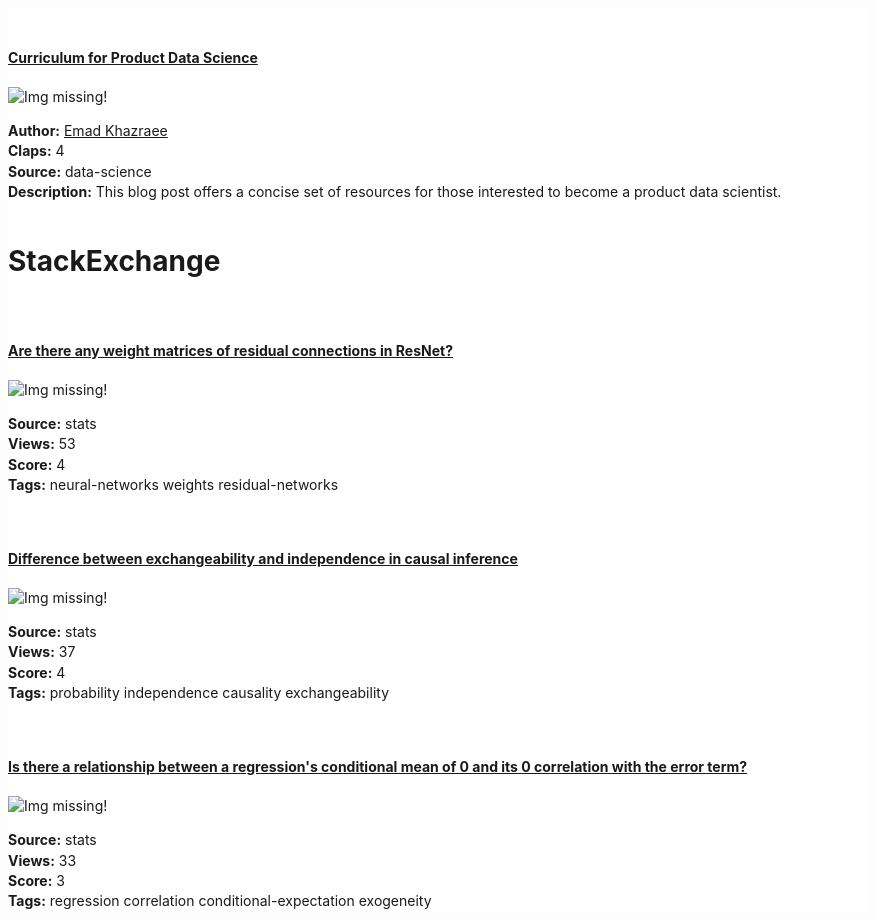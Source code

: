   <br>
  <div class="card">
  <h4><a href='https://medium.com/@emad.khazraee/curriculum-for-product-data-science-e360d55de184'>Curriculum for Product Data Science</a></h4> 
  <div class="part2">
      <img src="https://miro.medium.com/max/2000/1*jfdwtvU6V6g99q3G7gq7dQ.png" alt="Img missing!" style="width:100%">
      <p><b>Author:</b> <a href='https://medium.com/@emad.khazraee'>Emad Khazraee</a><br><b>Claps:</b> 4<br><b>Source:</b> <span class="badge badge-dark">data-science</span><br><b>Description:</b> This blog post offers a concise set of resources for those interested to become a product data scientist.</p> 
  </div>
  </div>
      
# StackExchange 


  <br>
  <div class="card">
  <h4><a href='https://stats.stackexchange.com/questions/558130/are-there-any-weight-matrices-of-residual-connections-in-resnet'>Are there any weight matrices of residual connections in ResNet?</a></h4> 
  <div class="part2">
      <img src="https://cdn.sstatic.net/Sites/stats/Img/apple-touch-icon@2.png?v=344f57aa10cc" alt="Img missing!" style="width:40%">
      <p><b>Source:</b> stats<br><b>Views:</b> 53<br><b>Score:</b> 4<br><b>Tags:</b> <span class="badge badge-dark">neural-networks</span> <span class="badge badge-dark">weights</span> <span class="badge badge-dark">residual-networks</span></p> 
  </div>
  </div>
      
  <br>
  <div class="card">
  <h4><a href='https://stats.stackexchange.com/questions/558195/difference-between-exchangeability-and-independence-in-causal-inference'>Difference between exchangeability and independence in causal inference</a></h4> 
  <div class="part2">
      <img src="https://cdn.sstatic.net/Sites/stats/Img/apple-touch-icon@2.png?v=344f57aa10cc" alt="Img missing!" style="width:40%">
      <p><b>Source:</b> stats<br><b>Views:</b> 37<br><b>Score:</b> 4<br><b>Tags:</b> <span class="badge badge-dark">probability</span> <span class="badge badge-dark">independence</span> <span class="badge badge-dark">causality</span> <span class="badge badge-dark">exchangeability</span></p> 
  </div>
  </div>
      
  <br>
  <div class="card">
  <h4><a href='https://stats.stackexchange.com/questions/558158/is-there-a-relationship-between-a-regressions-conditional-mean-of-0-and-its-0-c'>Is there a relationship between a regression&#39;s conditional mean of 0 and its 0 correlation with the error term?</a></h4> 
  <div class="part2">
      <img src="https://cdn.sstatic.net/Sites/stats/Img/apple-touch-icon@2.png?v=344f57aa10cc" alt="Img missing!" style="width:40%">
      <p><b>Source:</b> stats<br><b>Views:</b> 33<br><b>Score:</b> 3<br><b>Tags:</b> <span class="badge badge-dark">regression</span> <span class="badge badge-dark">correlation</span> <span class="badge badge-dark">conditional-expectation</span> <span class="badge badge-dark">exogeneity</span></p> 
  </div>
  </div>
      